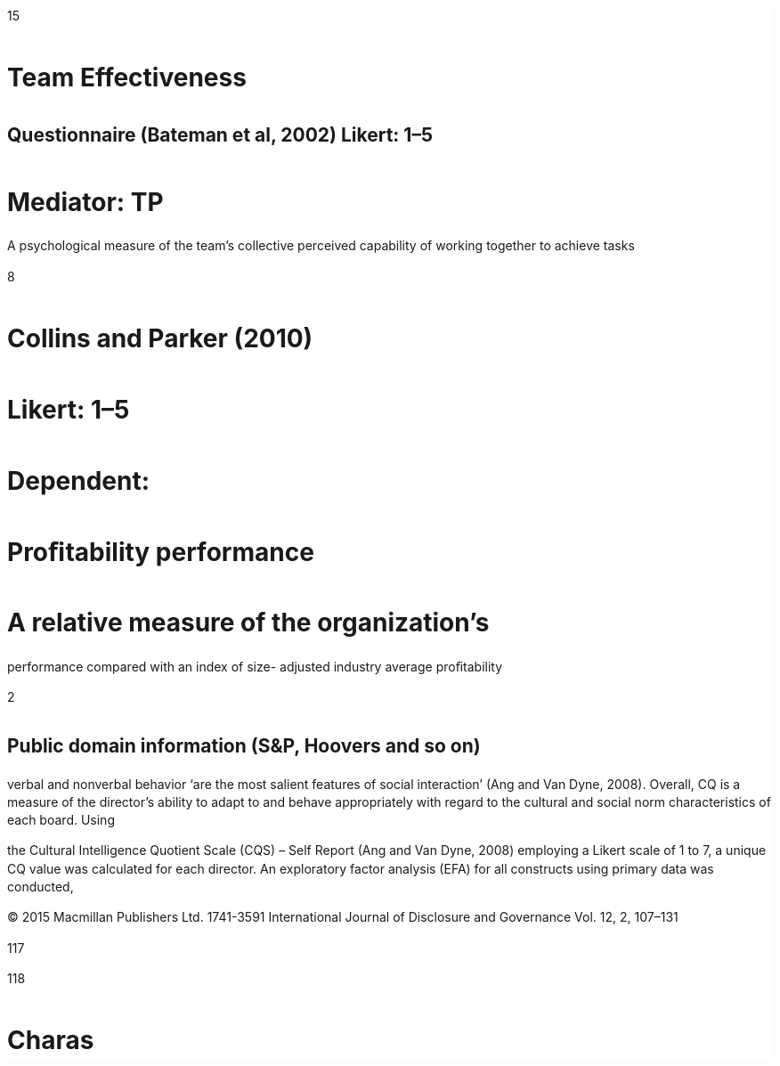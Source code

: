 15

# Team Effectiveness

## Questionnaire (Bateman et al, 2002) Likert: 1–5

# Mediator: TP

A psychological measure of the team’s collective perceived capability of working together to achieve tasks

8

# Collins and Parker (2010)

# Likert: 1–5

# Dependent:

# Proﬁtability performance

# A relative measure of the organization’s

performance compared with an index of size- adjusted industry average proﬁtability

2

## Public domain information (S&P, Hoovers and so on)

verbal and nonverbal behavior ‘are the most salient features of social interaction’ (Ang and Van Dyne, 2008). Overall, CQ is a measure of the director’s ability to adapt to and behave appropriately with regard to the cultural and social norm characteristics of each board. Using

the Cultural Intelligence Quotient Scale (CQS) – Self Report (Ang and Van Dyne, 2008) employing a Likert scale of 1 to 7, a unique CQ value was calculated for each director. An exploratory factor analysis (EFA) for all constructs using primary data was conducted,

© 2015 Macmillan Publishers Ltd. 1741-3591 International Journal of Disclosure and Governance Vol. 12, 2, 107–131

117

118

# Charas
